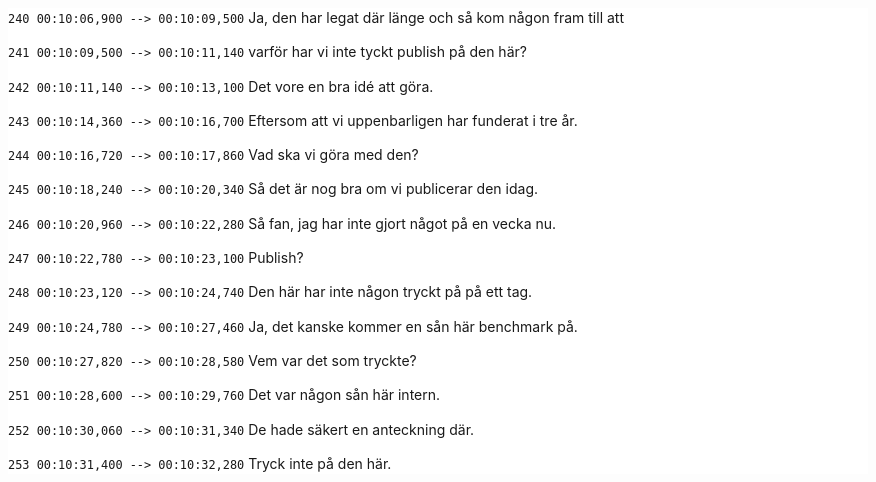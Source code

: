 

`240 00:10:06,900 --> 00:10:09,500`
Ja, den har legat där länge och så kom någon fram till att



`241 00:10:09,500 --> 00:10:11,140`
varför har vi inte tyckt publish på den här?



`242 00:10:11,140 --> 00:10:13,100`
Det vore en bra idé att göra.



`243 00:10:14,360 --> 00:10:16,700`
Eftersom att vi uppenbarligen har funderat i tre år.



`244 00:10:16,720 --> 00:10:17,860`
Vad ska vi göra med den?



`245 00:10:18,240 --> 00:10:20,340`
Så det är nog bra om vi publicerar den idag.



`246 00:10:20,960 --> 00:10:22,280`
Så fan, jag har inte gjort något på en vecka nu.



`247 00:10:22,780 --> 00:10:23,100`
Publish?



`248 00:10:23,120 --> 00:10:24,740`
Den här har inte någon tryckt på på ett tag.



`249 00:10:24,780 --> 00:10:27,460`
Ja, det kanske kommer en sån här benchmark på.



`250 00:10:27,820 --> 00:10:28,580`
Vem var det som tryckte?



`251 00:10:28,600 --> 00:10:29,760`
Det var någon sån här intern.



`252 00:10:30,060 --> 00:10:31,340`
De hade säkert en anteckning där.



`253 00:10:31,400 --> 00:10:32,280`
Tryck inte på den här.
